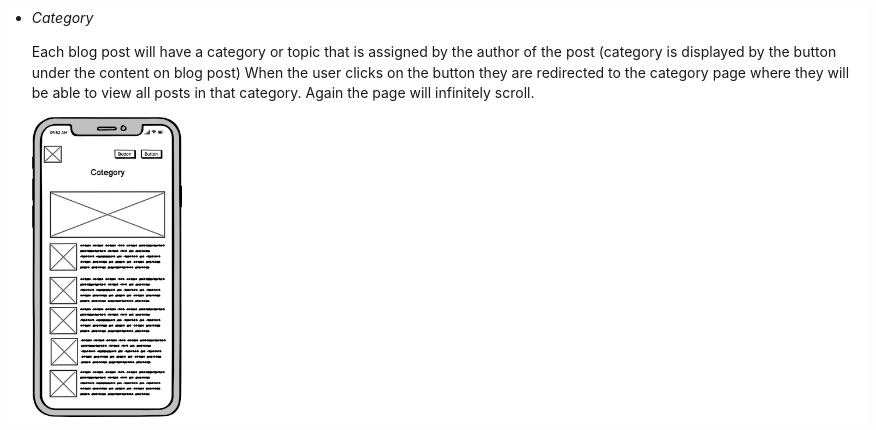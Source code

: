- _Category_

  Each blog post will have a category or topic that is assigned by the author of the post (category is displayed by the button under the content on blog post) When the user clicks on the button they are redirected to the category page where they will be able to view all posts in that category. Again the page will infinitely scroll.

  <img src="README/wireframes/img/mobile/category.png" height="300" />
